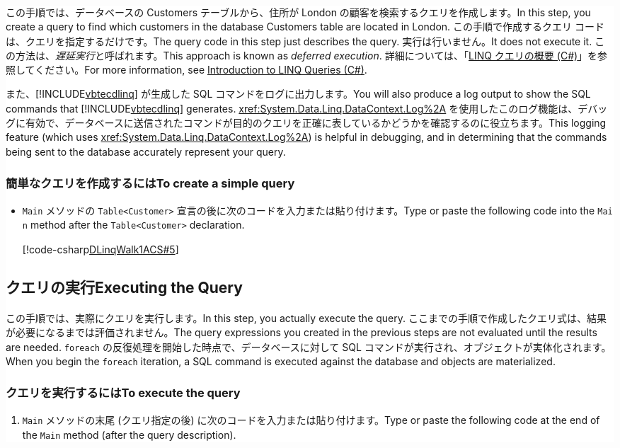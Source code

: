 <span data-ttu-id="7b7e7-166">この手順では、データベースの Customers テーブルから、住所が London の顧客を検索するクエリを作成します。</span><span class="sxs-lookup"><span data-stu-id="7b7e7-166">In this step, you create a query to find which customers in the database Customers table are located in London.</span></span> <span data-ttu-id="7b7e7-167">この手順で作成するクエリ コードは、クエリを指定するだけです。</span><span class="sxs-lookup"><span data-stu-id="7b7e7-167">The query code in this step just describes the query.</span></span> <span data-ttu-id="7b7e7-168">実行は行いません。</span><span class="sxs-lookup"><span data-stu-id="7b7e7-168">It does not execute it.</span></span> <span data-ttu-id="7b7e7-169">この方法は、*遅延実行*と呼ばれます。</span><span class="sxs-lookup"><span data-stu-id="7b7e7-169">This approach is known as *deferred execution*.</span></span> <span data-ttu-id="7b7e7-170">詳細については、「[LINQ クエリの概要 (C#)](../../../../../csharp/programming-guide/concepts/linq/introduction-to-linq-queries.md)」を参照してください。</span><span class="sxs-lookup"><span data-stu-id="7b7e7-170">For more information, see [Introduction to LINQ Queries (C#)](../../../../../csharp/programming-guide/concepts/linq/introduction-to-linq-queries.md).</span></span>

<span data-ttu-id="7b7e7-171">また、[!INCLUDE[vbtecdlinq](../../../../../../includes/vbtecdlinq-md.md)] が生成した SQL コマンドをログに出力します。</span><span class="sxs-lookup"><span data-stu-id="7b7e7-171">You will also produce a log output to show the SQL commands that [!INCLUDE[vbtecdlinq](../../../../../../includes/vbtecdlinq-md.md)] generates.</span></span> <span data-ttu-id="7b7e7-172"><xref:System.Data.Linq.DataContext.Log%2A> を使用したこのログ機能は、デバッグに有効で、データベースに送信されたコマンドが目的のクエリを正確に表しているかどうかを確認するのに役立ちます。</span><span class="sxs-lookup"><span data-stu-id="7b7e7-172">This logging feature (which uses <xref:System.Data.Linq.DataContext.Log%2A>) is helpful in debugging, and in determining that the commands being sent to the database accurately represent your query.</span></span>

### <a name="to-create-a-simple-query"></a><span data-ttu-id="7b7e7-173">簡単なクエリを作成するには</span><span class="sxs-lookup"><span data-stu-id="7b7e7-173">To create a simple query</span></span>

- <span data-ttu-id="7b7e7-174">`Main` メソッドの `Table<Customer>` 宣言の後に次のコードを入力または貼り付けます。</span><span class="sxs-lookup"><span data-stu-id="7b7e7-174">Type or paste the following code into the `Main` method after the `Table<Customer>` declaration.</span></span>

     [!code-csharp[DLinqWalk1ACS#5](../../../../../../samples/snippets/csharp/VS_Snippets_Data/DLinqWalk1ACS/cs/Program.cs#5)]

## <a name="executing-the-query"></a><span data-ttu-id="7b7e7-175">クエリの実行</span><span class="sxs-lookup"><span data-stu-id="7b7e7-175">Executing the Query</span></span>

<span data-ttu-id="7b7e7-176">この手順では、実際にクエリを実行します。</span><span class="sxs-lookup"><span data-stu-id="7b7e7-176">In this step, you actually execute the query.</span></span> <span data-ttu-id="7b7e7-177">ここまでの手順で作成したクエリ式は、結果が必要になるまでは評価されません。</span><span class="sxs-lookup"><span data-stu-id="7b7e7-177">The query expressions you created in the previous steps are not evaluated until the results are needed.</span></span> <span data-ttu-id="7b7e7-178">`foreach` の反復処理を開始した時点で、データベースに対して SQL コマンドが実行され、オブジェクトが実体化されます。</span><span class="sxs-lookup"><span data-stu-id="7b7e7-178">When you begin the `foreach` iteration, a SQL command is executed against the database and objects are materialized.</span></span>

### <a name="to-execute-the-query"></a><span data-ttu-id="7b7e7-179">クエリを実行するには</span><span class="sxs-lookup"><span data-stu-id="7b7e7-179">To execute the query</span></span>

1. <span data-ttu-id="7b7e7-180">`Main` メソッドの末尾 (クエリ指定の後) に次のコードを入力または貼り付けます。</span><span class="sxs-lookup"><span data-stu-id="7b7e7-180">Type or paste the following code at the end of the `Main` method (after the query description).</span></span>
